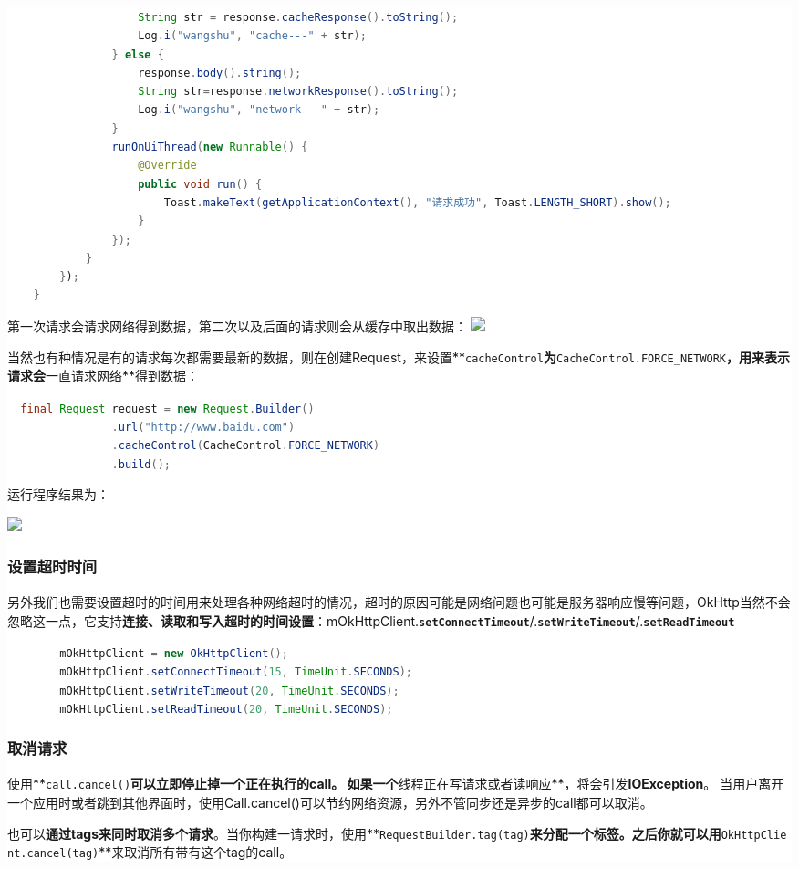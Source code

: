 ```java
                    String str = response.cacheResponse().toString();
                    Log.i("wangshu", "cache---" + str);
                } else {
                    response.body().string();
                    String str=response.networkResponse().toString();
                    Log.i("wangshu", "network---" + str);
                }
                runOnUiThread(new Runnable() {
                    @Override
                    public void run() {
                        Toast.makeText(getApplicationContext(), "请求成功", Toast.LENGTH_SHORT).show();
                    }
                });
            }
        });
    }
```

第一次请求会请求网络得到数据，第二次以及后面的请求则会从缓存中取出数据： 
![](http://upload-images.jianshu.io/upload_images/9028834-92de416cbec590a5?imageMogr2/auto-orient/strip%7CimageView2/2/w/1240)

当然也有种情况是有的请求每次都需要最新的数据，则在创建Request，来设置**`cacheControl`**为**`CacheControl.FORCE_NETWORK`**，用来表示请求会**一直请求网络**得到数据：

```java
  final Request request = new Request.Builder()
                .url("http://www.baidu.com")
                .cacheControl(CacheControl.FORCE_NETWORK)
                .build();
```

运行程序结果为：

![](http://upload-images.jianshu.io/upload_images/9028834-bc832f1f0c437ed0?imageMogr2/auto-orient/strip%7CimageView2/2/w/1240)

### 设置超时时间

另外我们也需要设置超时的时间用来处理各种网络超时的情况，超时的原因可能是网络问题也可能是服务器响应慢等问题，OkHttp当然不会忽略这一点，它支持**连接、读取和写入超时的时间设置**：mOkHttpClient.**`setConnectTimeout`**/.**`setWriteTimeout`**/.**`setReadTimeout`**

```java
        mOkHttpClient = new OkHttpClient();
        mOkHttpClient.setConnectTimeout(15, TimeUnit.SECONDS);
        mOkHttpClient.setWriteTimeout(20, TimeUnit.SECONDS);
        mOkHttpClient.setReadTimeout(20, TimeUnit.SECONDS);
```

### 取消请求

使用**`call.cancel()`**可以立即停止掉一个正在执行的call。
如果一个**线程正在写请求或者读响应**，将会引发**IOException**。
当用户离开一个应用时或者跳到其他界面时，使用Call.cancel()可以节约网络资源，另外不管同步还是异步的call都可以取消。 

也可以**通过tags来同时取消多个请求**。当你构建一请求时，使用**`RequestBuilder.tag(tag)`**来分配一个标签。之后你就可以用**`OkHttpClient.cancel(tag)`**来取消所有带有这个tag的call。
